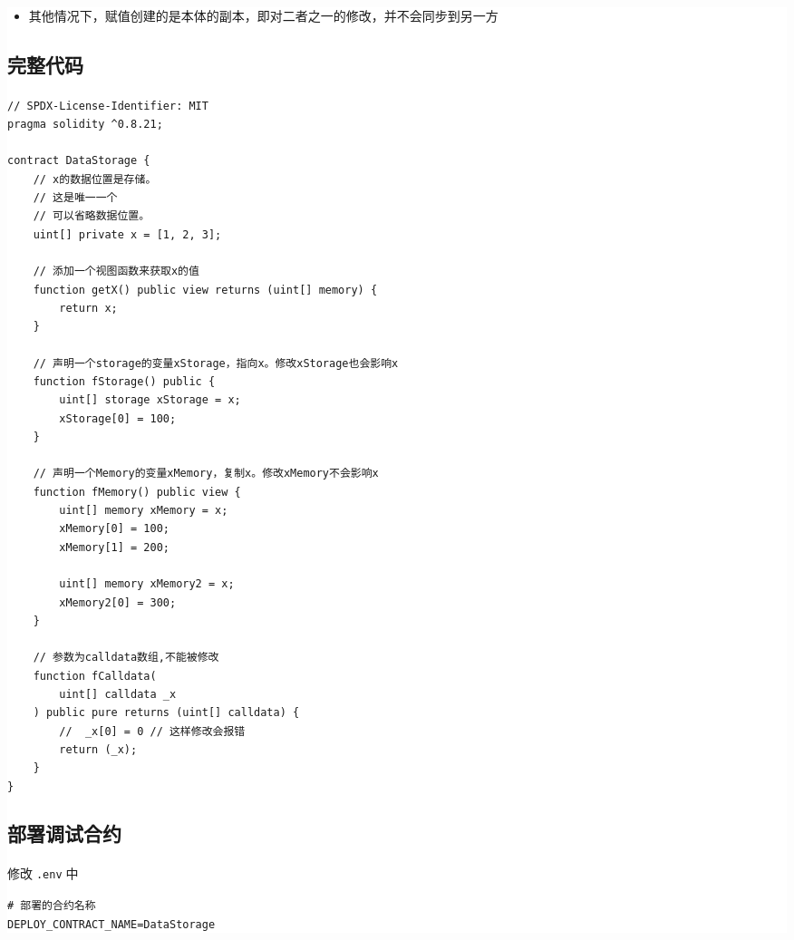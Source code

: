 - 其他情况下，赋值创建的是本体的副本，即对二者之一的修改，并不会同步到另一方

## 完整代码

```solidity
// SPDX-License-Identifier: MIT
pragma solidity ^0.8.21;

contract DataStorage {
    // x的数据位置是存储。
    // 这是唯一一个
    // 可以省略数据位置。
    uint[] private x = [1, 2, 3];

    // 添加一个视图函数来获取x的值
    function getX() public view returns (uint[] memory) {
        return x;
    }

    // 声明一个storage的变量xStorage，指向x。修改xStorage也会影响x
    function fStorage() public {
        uint[] storage xStorage = x;
        xStorage[0] = 100;
    }

    // 声明一个Memory的变量xMemory，复制x。修改xMemory不会影响x
    function fMemory() public view {
        uint[] memory xMemory = x;
        xMemory[0] = 100;
        xMemory[1] = 200;

        uint[] memory xMemory2 = x;
        xMemory2[0] = 300;
    }

    // 参数为calldata数组,不能被修改
    function fCalldata(
        uint[] calldata _x
    ) public pure returns (uint[] calldata) {
        //  _x[0] = 0 // 这样修改会报错
        return (_x);
    }
}
```

## 部署调试合约

修改 `.env` 中

```
# 部署的合约名称
DEPLOY_CONTRACT_NAME=DataStorage
```
